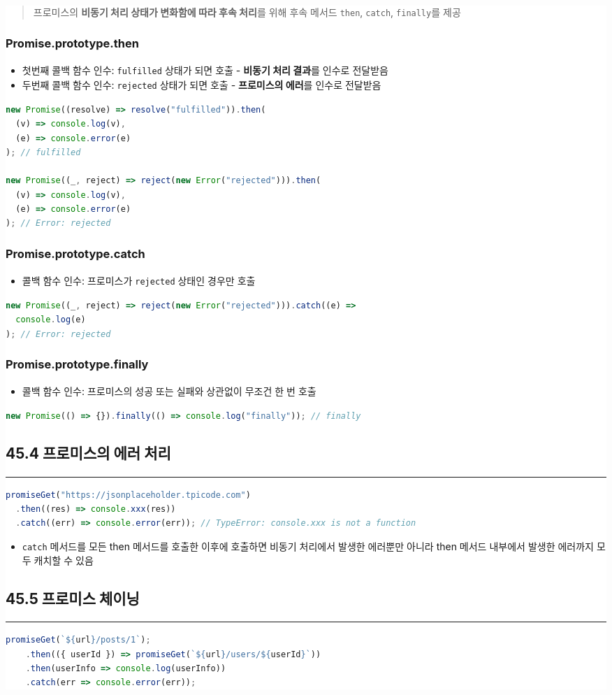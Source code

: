 > 프로미스의 **비동기 처리 상태가 변화함에 따라 후속 처리**를 위해 후속 메서드 `then`, `catch`, `finally`를 제공

### Promise.prototype.then

- 첫번째 콜백 함수 인수: `fulfilled` 상태가 되면 호출 - **비동기 처리 결과**를 인수로 전달받음
- 두번째 콜백 함수 인수: `rejected` 상태가 되면 호출 - **프로미스의 에러**를 인수로 전달받음

```jsx
new Promise((resolve) => resolve("fulfilled")).then(
  (v) => console.log(v),
  (e) => console.error(e)
); // fulfilled

new Promise((_, reject) => reject(new Error("rejected"))).then(
  (v) => console.log(v),
  (e) => console.error(e)
); // Error: rejected
```

### Promise.prototype.catch

- 콜백 함수 인수: 프로미스가 `rejected` 상태인 경우만 호출

```jsx
new Promise((_, reject) => reject(new Error("rejected"))).catch((e) =>
  console.log(e)
); // Error: rejected
```

### Promise.prototype.finally

- 콜백 함수 인수: 프로미스의 성공 또는 실패와 상관없이 무조건 한 번 호출

```jsx
new Promise(() => {}).finally(() => console.log("finally")); // finally
```

## 45.4 프로미스의 에러 처리

---

```jsx
promiseGet("https://jsonplaceholder.tpicode.com")
  .then((res) => console.xxx(res))
  .catch((err) => console.error(err)); // TypeError: console.xxx is not a function
```

- `catch` 메서드를 모든 then 메서드를 호출한 이후에 호출하면 비동기 처리에서 발생한 에러뿐만 아니라 then 메서드 내부에서 발생한 에러까지 모두 캐치할 수 있음

## 45.5 프로미스 체이닝

---

```jsx
promiseGet(`${url}/posts/1`);
	.then(({ userId }) => promiseGet(`${url}/users/${userId}`))
	.then(userInfo => console.log(userInfo))
	.catch(err => console.error(err));
```
